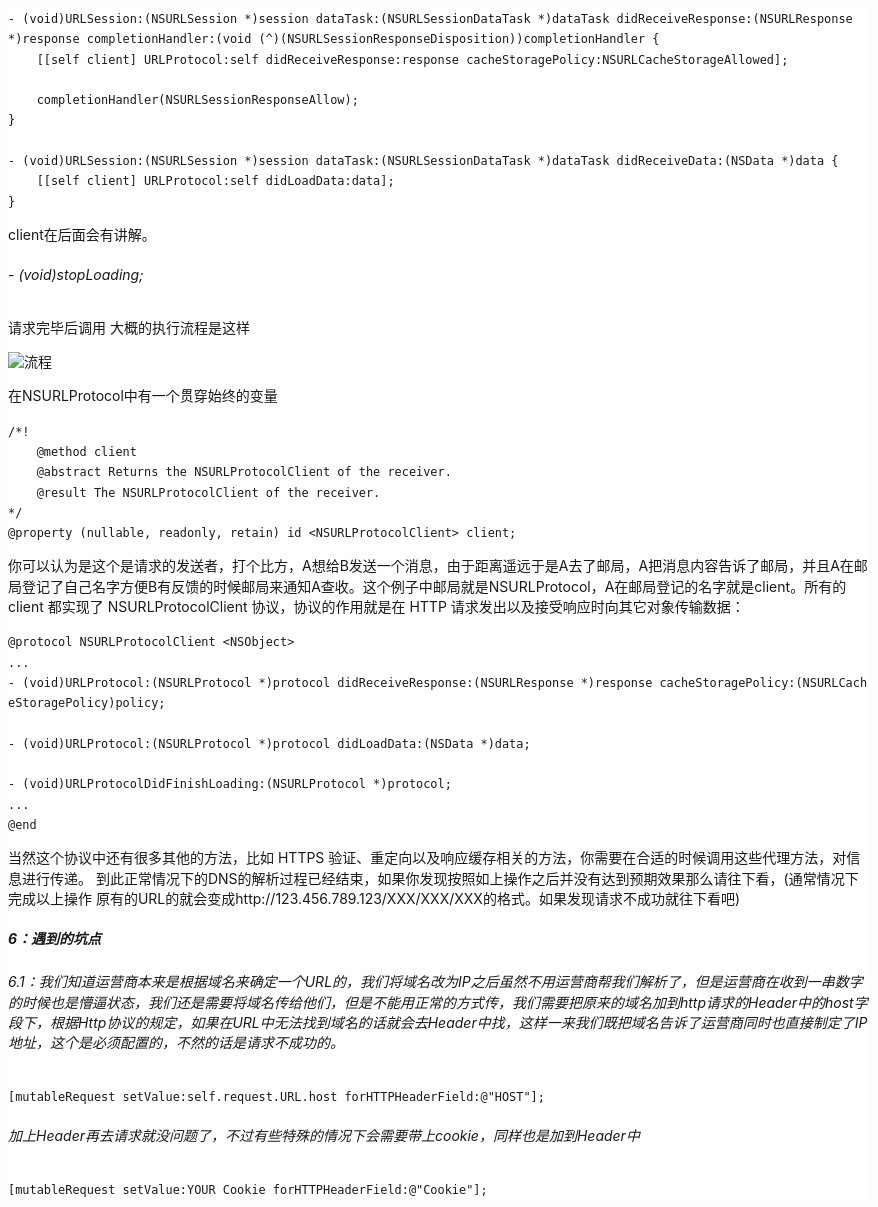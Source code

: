 ```
- (void)URLSession:(NSURLSession *)session dataTask:(NSURLSessionDataTask *)dataTask didReceiveResponse:(NSURLResponse *)response completionHandler:(void (^)(NSURLSessionResponseDisposition))completionHandler {
    [[self client] URLProtocol:self didReceiveResponse:response cacheStoragePolicy:NSURLCacheStorageAllowed];

    completionHandler(NSURLSessionResponseAllow);
}

- (void)URLSession:(NSURLSession *)session dataTask:(NSURLSessionDataTask *)dataTask didReceiveData:(NSData *)data {
    [[self client] URLProtocol:self didLoadData:data];
}
```
client在后面会有讲解。
###### - (void)stopLoading;
请求完毕后调用
大概的执行流程是这样

![流程](https://ws1.sinaimg.cn/large/006tNc79gy1fo6jtpp3z0j30ze1by122.jpg)

在NSURLProtocol中有一个贯穿始终的变量
```
/*!
    @method client
    @abstract Returns the NSURLProtocolClient of the receiver.
    @result The NSURLProtocolClient of the receiver.  
*/
@property (nullable, readonly, retain) id <NSURLProtocolClient> client;

```
你可以认为是这个是请求的发送者，打个比方，A想给B发送一个消息，由于距离遥远于是A去了邮局，A把消息内容告诉了邮局，并且A在邮局登记了自己名字方便B有反馈的时候邮局来通知A查收。这个例子中邮局就是NSURLProtocol，A在邮局登记的名字就是client。所有的 client 都实现了 NSURLProtocolClient 协议，协议的作用就是在 HTTP 请求发出以及接受响应时向其它对象传输数据：
```
@protocol NSURLProtocolClient <NSObject>
...
- (void)URLProtocol:(NSURLProtocol *)protocol didReceiveResponse:(NSURLResponse *)response cacheStoragePolicy:(NSURLCacheStoragePolicy)policy;

- (void)URLProtocol:(NSURLProtocol *)protocol didLoadData:(NSData *)data;

- (void)URLProtocolDidFinishLoading:(NSURLProtocol *)protocol;
...
@end
```
当然这个协议中还有很多其他的方法，比如 HTTPS 验证、重定向以及响应缓存相关的方法，你需要在合适的时候调用这些代理方法，对信息进行传递。
到此正常情况下的DNS的解析过程已经结束，如果你发现按照如上操作之后并没有达到预期效果那么请往下看，(通常情况下完成以上操作 原有的URL的就会变成http://123.456.789.123/XXX/XXX/XXX的格式。如果发现请求不成功就往下看吧)

##### 6：遇到的坑点
###### 6.1：我们知道运营商本来是根据域名来确定一个URL的，我们将域名改为IP之后虽然不用运营商帮我们解析了，但是运营商在收到一串数字的时候也是懵逼状态，我们还是需要将域名传给他们，但是不能用正常的方式传，我们需要把原来的域名加到http请求的Header中的host字段下，根据Http协议的规定，如果在URL中无法找到域名的话就会去Header中找，这样一来我们既把域名告诉了运营商同时也直接制定了IP地址，这个是必须配置的，不然的话是请求不成功的。
```
[mutableRequest setValue:self.request.URL.host forHTTPHeaderField:@"HOST"];
```
###### 加上Header再去请求就没问题了，不过有些特殊的情况下会需要带上cookie，同样也是加到Header中
```
[mutableRequest setValue:YOUR Cookie forHTTPHeaderField:@"Cookie"];
```